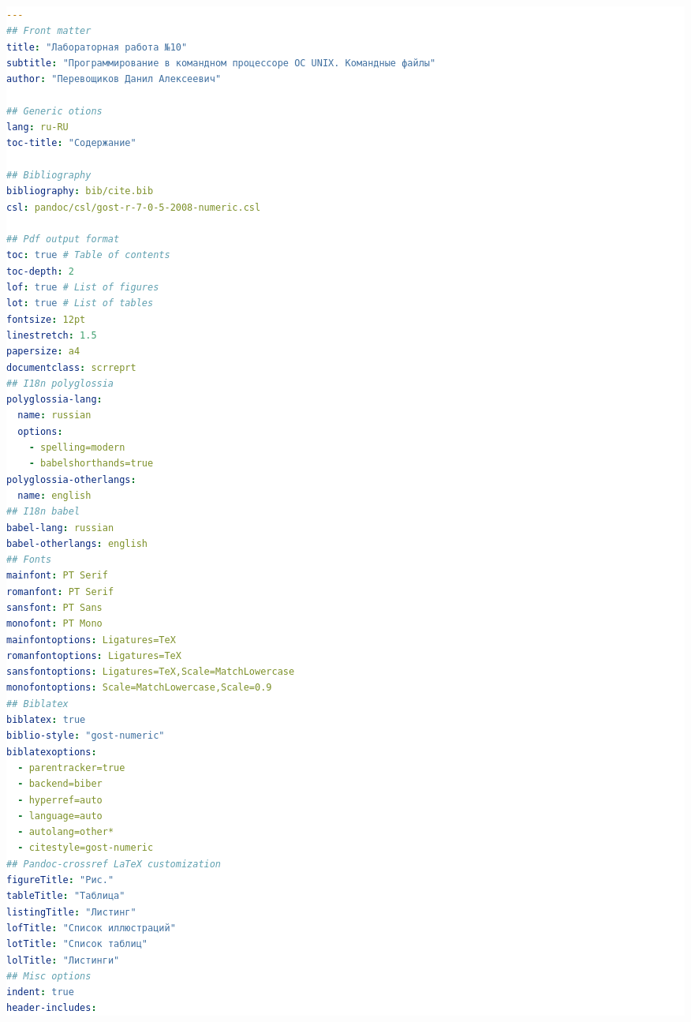 ```yaml
---
## Front matter
title: "Лабораторная работа №10"
subtitle: "Программирование в командном процессоре ОС UNIX. Командные файлы"
author: "Перевощиков Данил Алексеевич"

## Generic otions
lang: ru-RU
toc-title: "Содержание"

## Bibliography
bibliography: bib/cite.bib
csl: pandoc/csl/gost-r-7-0-5-2008-numeric.csl

## Pdf output format
toc: true # Table of contents
toc-depth: 2
lof: true # List of figures
lot: true # List of tables
fontsize: 12pt
linestretch: 1.5
papersize: a4
documentclass: scrreprt
## I18n polyglossia
polyglossia-lang:
  name: russian
  options:
	- spelling=modern
	- babelshorthands=true
polyglossia-otherlangs:
  name: english
## I18n babel
babel-lang: russian
babel-otherlangs: english
## Fonts
mainfont: PT Serif
romanfont: PT Serif
sansfont: PT Sans
monofont: PT Mono
mainfontoptions: Ligatures=TeX
romanfontoptions: Ligatures=TeX
sansfontoptions: Ligatures=TeX,Scale=MatchLowercase
monofontoptions: Scale=MatchLowercase,Scale=0.9
## Biblatex
biblatex: true
biblio-style: "gost-numeric"
biblatexoptions:
  - parentracker=true
  - backend=biber
  - hyperref=auto
  - language=auto
  - autolang=other*
  - citestyle=gost-numeric
## Pandoc-crossref LaTeX customization
figureTitle: "Рис."
tableTitle: "Таблица"
listingTitle: "Листинг"
lofTitle: "Список иллюстраций"
lotTitle: "Список таблиц"
lolTitle: "Листинги"
## Misc options
indent: true
header-includes:
```